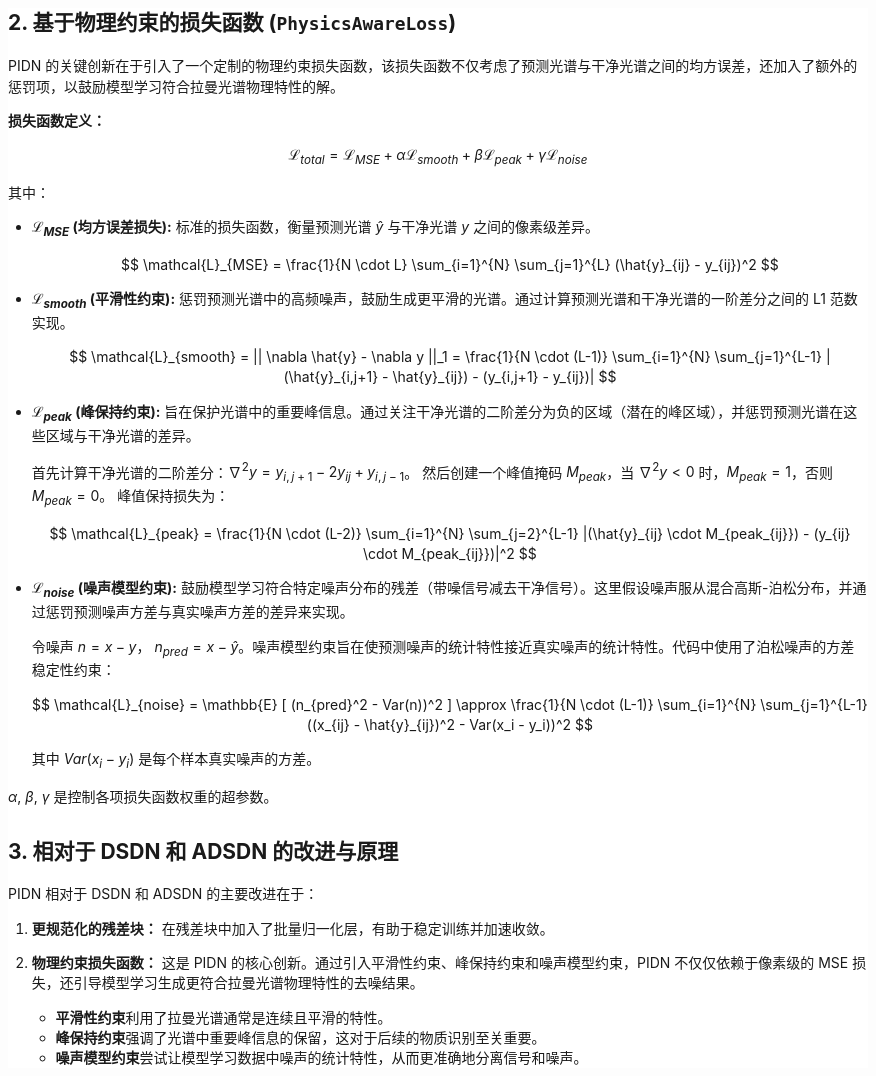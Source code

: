 ## 2. 基于物理约束的损失函数 (`PhysicsAwareLoss`)

PIDN 的关键创新在于引入了一个定制的物理约束损失函数，该损失函数不仅考虑了预测光谱与干净光谱之间的均方误差，还加入了额外的惩罚项，以鼓励模型学习符合拉曼光谱物理特性的解。

**损失函数定义：**

$$
\mathcal{L}_{total} = \mathcal{L}_{MSE} + \alpha \mathcal{L}_{smooth} + \beta \mathcal{L}_{peak} + \gamma \mathcal{L}_{noise}
$$

其中：

* **$\mathcal{L}_{MSE}$ (均方误差损失):** 标准的损失函数，衡量预测光谱 $\hat{y}$ 与干净光谱 $y$ 之间的像素级差异。

    $$
    \mathcal{L}_{MSE} = \frac{1}{N \cdot L} \sum_{i=1}^{N} \sum_{j=1}^{L} (\hat{y}_{ij} - y_{ij})^2
    $$

* **$\mathcal{L}_{smooth}$ (平滑性约束):** 惩罚预测光谱中的高频噪声，鼓励生成更平滑的光谱。通过计算预测光谱和干净光谱的一阶差分之间的 L1 范数实现。

    $$
    \mathcal{L}_{smooth} = || \nabla \hat{y} - \nabla y ||_1 = \frac{1}{N \cdot (L-1)} \sum_{i=1}^{N} \sum_{j=1}^{L-1} |(\hat{y}_{i,j+1} - \hat{y}_{ij}) - (y_{i,j+1} - y_{ij})|
    $$

* **$\mathcal{L}_{peak}$ (峰保持约束):** 旨在保护光谱中的重要峰信息。通过关注干净光谱的二阶差分为负的区域（潜在的峰区域），并惩罚预测光谱在这些区域与干净光谱的差异。

    首先计算干净光谱的二阶差分：$\nabla^2 y = y_{i,j+1} - 2y_{ij} + y_{i,j-1}$。
    然后创建一个峰值掩码 $M_{peak}$，当 $\nabla^2 y < 0$ 时，$M_{peak} = 1$，否则 $M_{peak} = 0$。
    峰值保持损失为：

    $$
    \mathcal{L}_{peak} = \frac{1}{N \cdot (L-2)} \sum_{i=1}^{N} \sum_{j=2}^{L-1} |(\hat{y}_{ij} \cdot M_{peak_{ij}}) - (y_{ij} \cdot M_{peak_{ij}})|^2
    $$

* **$\mathcal{L}_{noise}$ (噪声模型约束):** 鼓励模型学习符合特定噪声分布的残差（带噪信号减去干净信号）。这里假设噪声服从混合高斯-泊松分布，并通过惩罚预测噪声方差与真实噪声方差的差异来实现。

    令噪声 $n = x - y$， $n_{pred} = x - \hat{y}$。噪声模型约束旨在使预测噪声的统计特性接近真实噪声的统计特性。代码中使用了泊松噪声的方差稳定性约束：

    $$
    \mathcal{L}_{noise} = \mathbb{E} [ (n_{pred}^2 - Var(n))^2 ] \approx \frac{1}{N \cdot (L-1)} \sum_{i=1}^{N} \sum_{j=1}^{L-1} ((x_{ij} - \hat{y}_{ij})^2 - Var(x_i - y_i))^2
    $$

    其中 $Var(x_i - y_i)$ 是每个样本真实噪声的方差。

$\alpha$, $\beta$, $\gamma$ 是控制各项损失函数权重的超参数。

## 3. 相对于 DSDN 和 ADSDN 的改进与原理

PIDN 相对于 DSDN 和 ADSDN 的主要改进在于：

1.  **更规范化的残差块：** 在残差块中加入了批量归一化层，有助于稳定训练并加速收敛。

2.  **物理约束损失函数：** 这是 PIDN 的核心创新。通过引入平滑性约束、峰保持约束和噪声模型约束，PIDN 不仅仅依赖于像素级的 MSE 损失，还引导模型学习生成更符合拉曼光谱物理特性的去噪结果。
    * **平滑性约束**利用了拉曼光谱通常是连续且平滑的特性。
    * **峰保持约束**强调了光谱中重要峰信息的保留，这对于后续的物质识别至关重要。
    * **噪声模型约束**尝试让模型学习数据中噪声的统计特性，从而更准确地分离信号和噪声。
